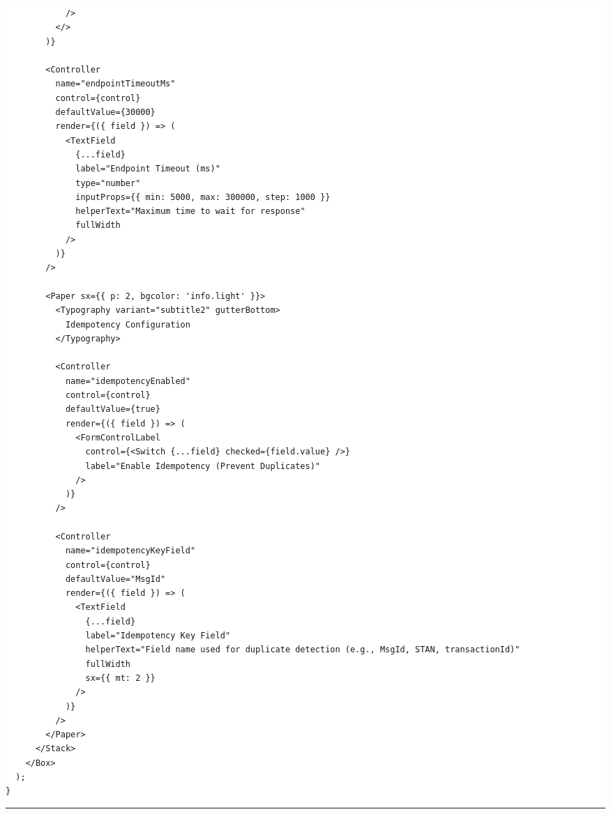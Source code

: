 ```tsx
            />
          </>
        )}
        
        <Controller
          name="endpointTimeoutMs"
          control={control}
          defaultValue={30000}
          render={({ field }) => (
            <TextField
              {...field}
              label="Endpoint Timeout (ms)"
              type="number"
              inputProps={{ min: 5000, max: 300000, step: 1000 }}
              helperText="Maximum time to wait for response"
              fullWidth
            />
          )}
        />
        
        <Paper sx={{ p: 2, bgcolor: 'info.light' }}>
          <Typography variant="subtitle2" gutterBottom>
            Idempotency Configuration
          </Typography>
          
          <Controller
            name="idempotencyEnabled"
            control={control}
            defaultValue={true}
            render={({ field }) => (
              <FormControlLabel
                control={<Switch {...field} checked={field.value} />}
                label="Enable Idempotency (Prevent Duplicates)"
              />
            )}
          />
          
          <Controller
            name="idempotencyKeyField"
            control={control}
            defaultValue="MsgId"
            render={({ field }) => (
              <TextField
                {...field}
                label="Idempotency Key Field"
                helperText="Field name used for duplicate detection (e.g., MsgId, STAN, transactionId)"
                fullWidth
                sx={{ mt: 2 }}
              />
            )}
          />
        </Paper>
      </Stack>
    </Box>
  );
}
```

---